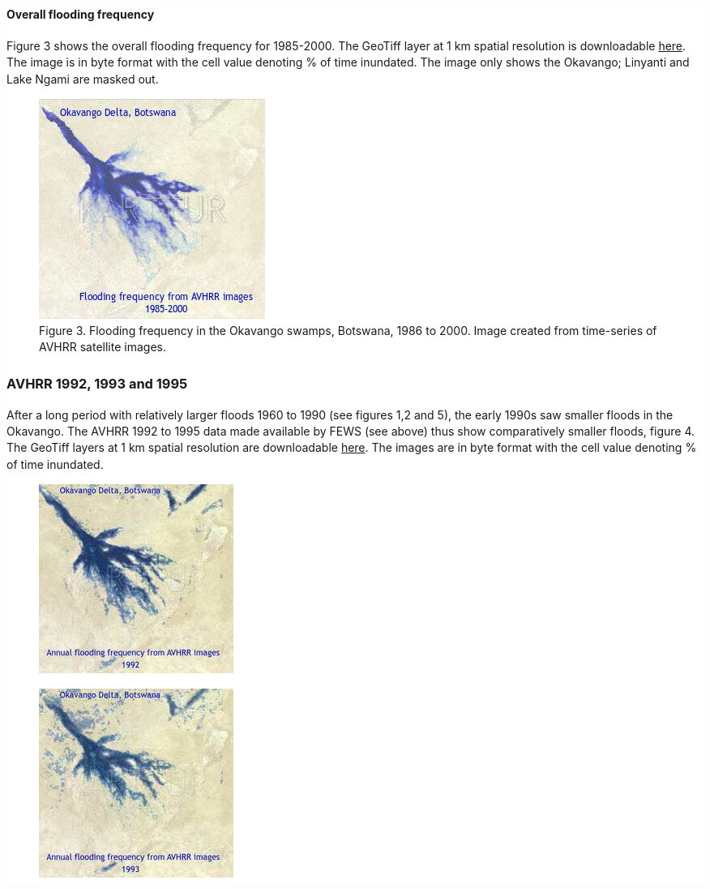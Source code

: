 #### Overall flooding frequency

Figure 3 shows the overall flooding frequency for 1985-2000. The GeoTiff layer at 1 km spatial resolution is downloadable [here](../../docs/flooding/floodfreq_avhrr_okaswamps_1985-2000_oka-only.tif.zip). The image is in byte format with the cell value denoting % of time inundated. The image only shows the Okavango; Linyanti and Lake Ngami are masked out.

<figure>
<img src="../../images/floodfreq_avhrr_okaswamps_1985-2000_0.jpg">
<figcaption> Figure 3. Flooding frequency in the Okavango swamps, Botswana, 1986 to 2000. Image created from time-series of AVHRR satellite images.  </figcaption>
</figure>

### AVHRR 1992, 1993 and 1995

After a long period with relatively larger floods 1960 to 1990 (see figures 1,2 and 5), the early 1990s saw smaller floods in the Okavango. The AVHRR 1992 to 1995 data made available by FEWS (see above) thus show comparatively smaller floods, figure 4. The GeoTiff layers at 1 km spatial resolution are downloadable [here](../../docs/flooding/floodfreq_avhrr_okaswamps_annual_fews.zip). The images are in byte format with the cell value denoting % of time inundated.

<figure class="third">
    <a href="../../images/floodfreq_avhrr_okaswamps_1992_fews.jpg"><img src="../../images/floodfreq_avhrr_okaswamps_1992_fews-ql.jpg" alt="image"/></a>

   <a href="../../images/floodfreq_avhrr_okaswamps_1993_fews.jpg"><img src="../../images/floodfreq_avhrr_okaswamps_1993_fews-ql.jpg" alt="image"/></a>
